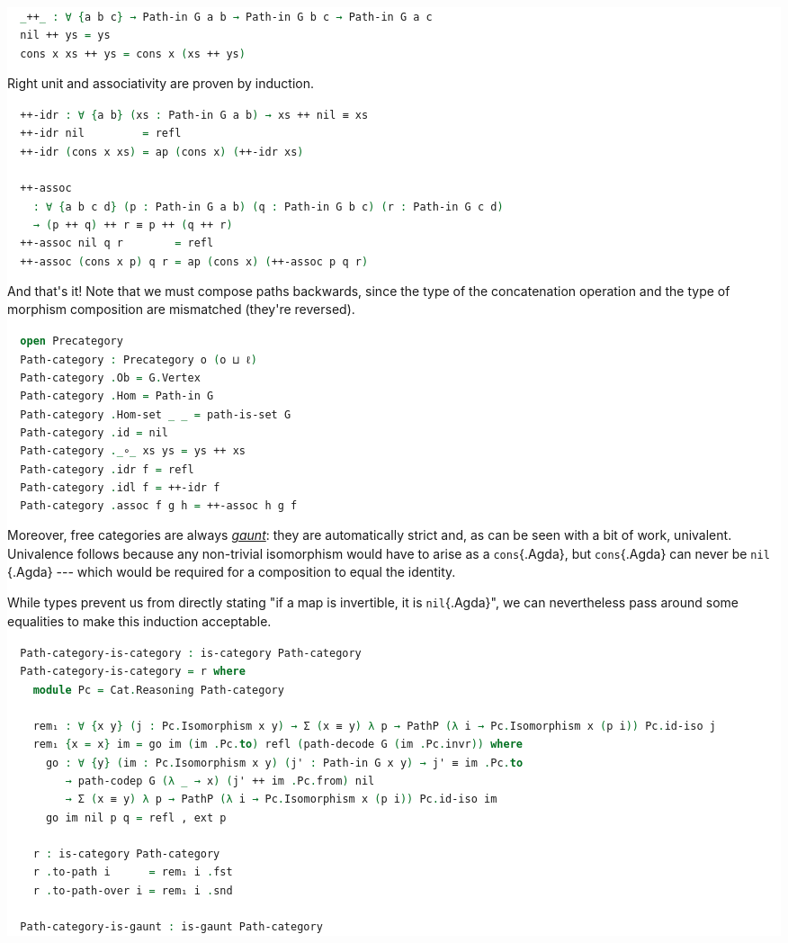 

```agda
  _++_ : ∀ {a b c} → Path-in G a b → Path-in G b c → Path-in G a c
  nil ++ ys = ys
  cons x xs ++ ys = cons x (xs ++ ys)
```

Right unit and associativity are proven by induction.

```agda
  ++-idr : ∀ {a b} (xs : Path-in G a b) → xs ++ nil ≡ xs
  ++-idr nil         = refl
  ++-idr (cons x xs) = ap (cons x) (++-idr xs)

  ++-assoc
    : ∀ {a b c d} (p : Path-in G a b) (q : Path-in G b c) (r : Path-in G c d)
    → (p ++ q) ++ r ≡ p ++ (q ++ r)
  ++-assoc nil q r        = refl
  ++-assoc (cons x p) q r = ap (cons x) (++-assoc p q r)
```

And that's it! Note that we must compose paths backwards, since the type
of the concatenation operation and the type of morphism composition are
mismatched (they're reversed).




```agda
  open Precategory
  Path-category : Precategory o (o ⊔ ℓ)
  Path-category .Ob = G.Vertex
  Path-category .Hom = Path-in G
  Path-category .Hom-set _ _ = path-is-set G
  Path-category .id = nil
  Path-category ._∘_ xs ys = ys ++ xs
  Path-category .idr f = refl
  Path-category .idl f = ++-idr f
  Path-category .assoc f g h = ++-assoc h g f
```

Moreover, free categories are always _[gaunt]_: they are automatically
strict and, as can be seen with a bit of work, univalent. Univalence
follows because any non-trivial isomorphism would have to arise as a
`cons`{.Agda}, but `cons`{.Agda} can never be `nil`{.Agda} --- which
would be required for a composition to equal the identity.

[gaunt]: Cat.Gaunt.html

While types prevent us from directly stating "if a map is invertible, it
is `nil`{.Agda}", we can nevertheless pass around some equalities to
make this induction acceptable.

```agda
  Path-category-is-category : is-category Path-category
  Path-category-is-category = r where
    module Pc = Cat.Reasoning Path-category

    rem₁ : ∀ {x y} (j : Pc.Isomorphism x y) → Σ (x ≡ y) λ p → PathP (λ i → Pc.Isomorphism x (p i)) Pc.id-iso j
    rem₁ {x = x} im = go im (im .Pc.to) refl (path-decode G (im .Pc.invr)) where
      go : ∀ {y} (im : Pc.Isomorphism x y) (j' : Path-in G x y) → j' ≡ im .Pc.to
         → path-codep G (λ _ → x) (j' ++ im .Pc.from) nil
         → Σ (x ≡ y) λ p → PathP (λ i → Pc.Isomorphism x (p i)) Pc.id-iso im
      go im nil p q = refl , ext p

    r : is-category Path-category
    r .to-path i      = rem₁ i .fst
    r .to-path-over i = rem₁ i .snd

  Path-category-is-gaunt : is-gaunt Path-category
```